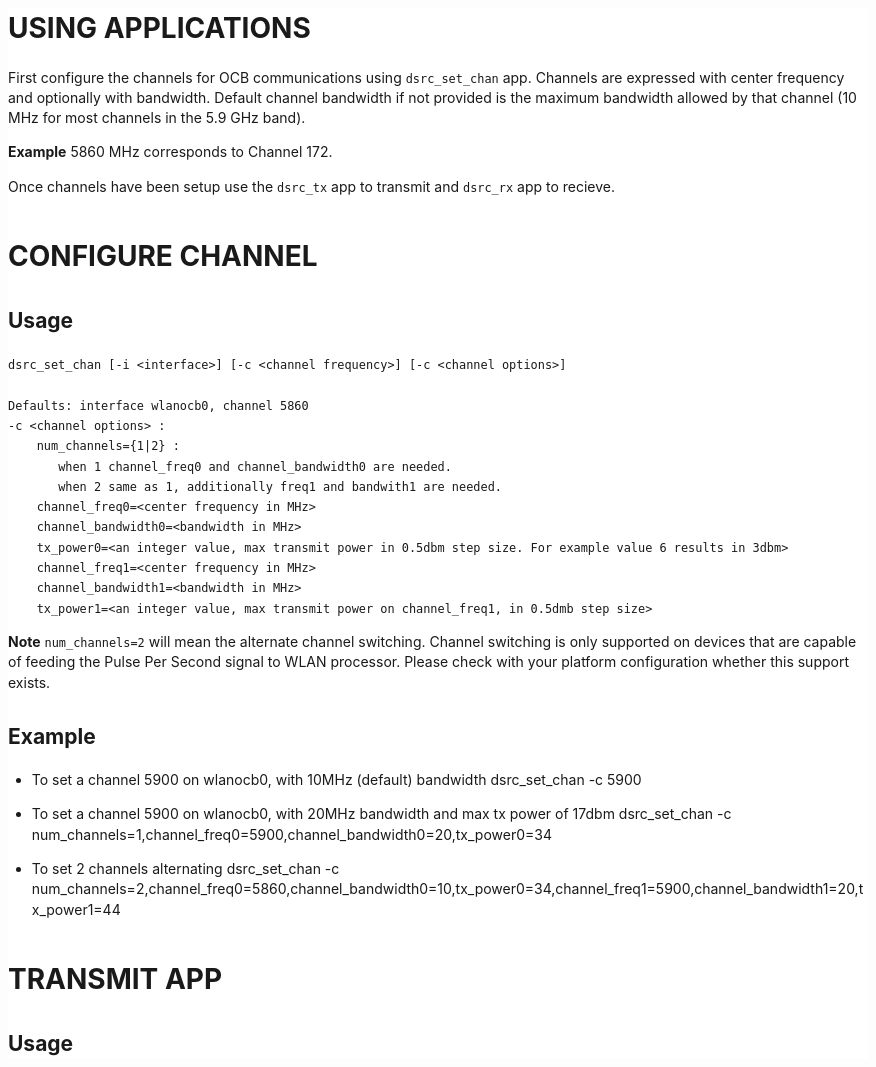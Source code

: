 USING APPLICATIONS
==================

First configure the channels for OCB communications using `dsrc_set_chan` app.
Channels are expressed with center frequency and optionally with bandwidth.
Default channel bandwidth if not provided is the maximum bandwidth allowed by
that channel (10 MHz for most channels in the 5.9 GHz band).

__Example__ 5860 MHz corresponds to Channel 172.

Once channels have been setup use the `dsrc_tx` app to transmit and `dsrc_rx`
app to recieve.


CONFIGURE CHANNEL
=================

Usage
-----

    dsrc_set_chan [-i <interface>] [-c <channel frequency>] [-c <channel options>]

    Defaults: interface wlanocb0, channel 5860
    -c <channel options> :
        num_channels={1|2} :
           when 1 channel_freq0 and channel_bandwidth0 are needed.
           when 2 same as 1, additionally freq1 and bandwith1 are needed.
        channel_freq0=<center frequency in MHz>
        channel_bandwidth0=<bandwidth in MHz>
        tx_power0=<an integer value, max transmit power in 0.5dbm step size. For example value 6 results in 3dbm>
        channel_freq1=<center frequency in MHz>
        channel_bandwidth1=<bandwidth in MHz>
        tx_power1=<an integer value, max transmit power on channel_freq1, in 0.5dmb step size>

__Note__ `num_channels=2` will mean the alternate channel switching. Channel switching
is only supported on devices that are capable of feeding the Pulse Per Second
signal to WLAN processor. Please check with your platform configuration whether
this support exists.

Example
-------

- To set a channel 5900 on wlanocb0, with 10MHz (default) bandwidth
    dsrc_set_chan -c 5900

- To set a channel 5900 on wlanocb0, with 20MHz bandwidth and max tx power of 17dbm
    dsrc_set_chan -c num_channels=1,channel_freq0=5900,channel_bandwidth0=20,tx_power0=34

- To set 2 channels alternating
    dsrc_set_chan -c num_channels=2,channel_freq0=5860,channel_bandwidth0=10,tx_power0=34,channel_freq1=5900,channel_bandwidth1=20,tx_power1=44


TRANSMIT APP
============
Usage
-----
